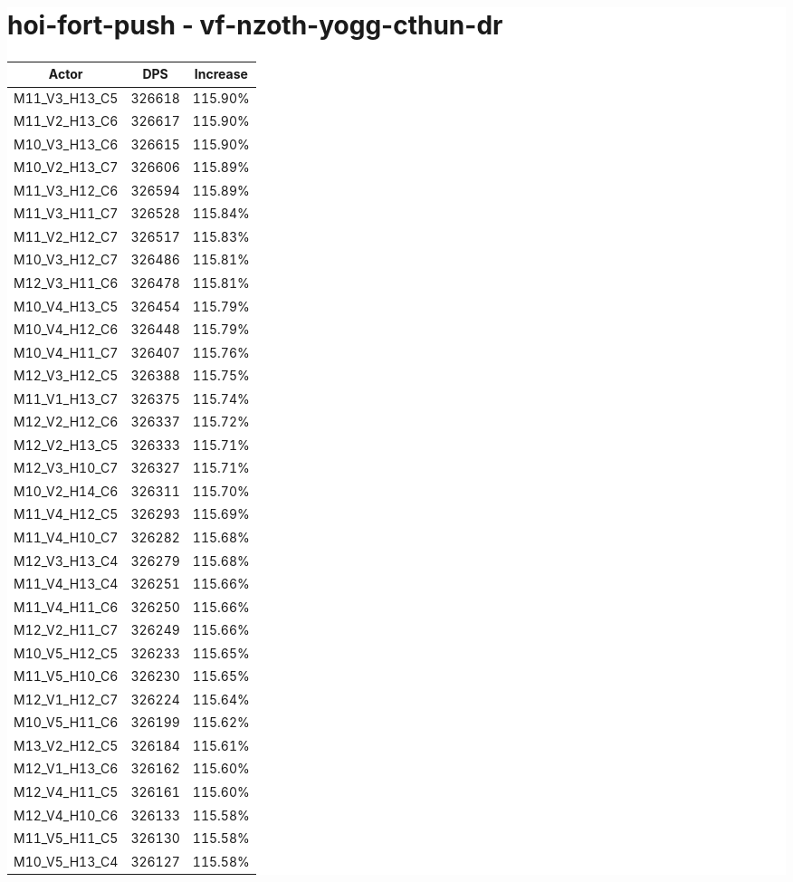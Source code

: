 # hoi-fort-push - vf-nzoth-yogg-cthun-dr
| Actor | DPS | Increase |
|---|:---:|:---:|
|M11_V3_H13_C5|326618|115.90%|
|M11_V2_H13_C6|326617|115.90%|
|M10_V3_H13_C6|326615|115.90%|
|M10_V2_H13_C7|326606|115.89%|
|M11_V3_H12_C6|326594|115.89%|
|M11_V3_H11_C7|326528|115.84%|
|M11_V2_H12_C7|326517|115.83%|
|M10_V3_H12_C7|326486|115.81%|
|M12_V3_H11_C6|326478|115.81%|
|M10_V4_H13_C5|326454|115.79%|
|M10_V4_H12_C6|326448|115.79%|
|M10_V4_H11_C7|326407|115.76%|
|M12_V3_H12_C5|326388|115.75%|
|M11_V1_H13_C7|326375|115.74%|
|M12_V2_H12_C6|326337|115.72%|
|M12_V2_H13_C5|326333|115.71%|
|M12_V3_H10_C7|326327|115.71%|
|M10_V2_H14_C6|326311|115.70%|
|M11_V4_H12_C5|326293|115.69%|
|M11_V4_H10_C7|326282|115.68%|
|M12_V3_H13_C4|326279|115.68%|
|M11_V4_H13_C4|326251|115.66%|
|M11_V4_H11_C6|326250|115.66%|
|M12_V2_H11_C7|326249|115.66%|
|M10_V5_H12_C5|326233|115.65%|
|M11_V5_H10_C6|326230|115.65%|
|M12_V1_H12_C7|326224|115.64%|
|M10_V5_H11_C6|326199|115.62%|
|M13_V2_H12_C5|326184|115.61%|
|M12_V1_H13_C6|326162|115.60%|
|M12_V4_H11_C5|326161|115.60%|
|M12_V4_H10_C6|326133|115.58%|
|M11_V5_H11_C5|326130|115.58%|
|M10_V5_H13_C4|326127|115.58%|